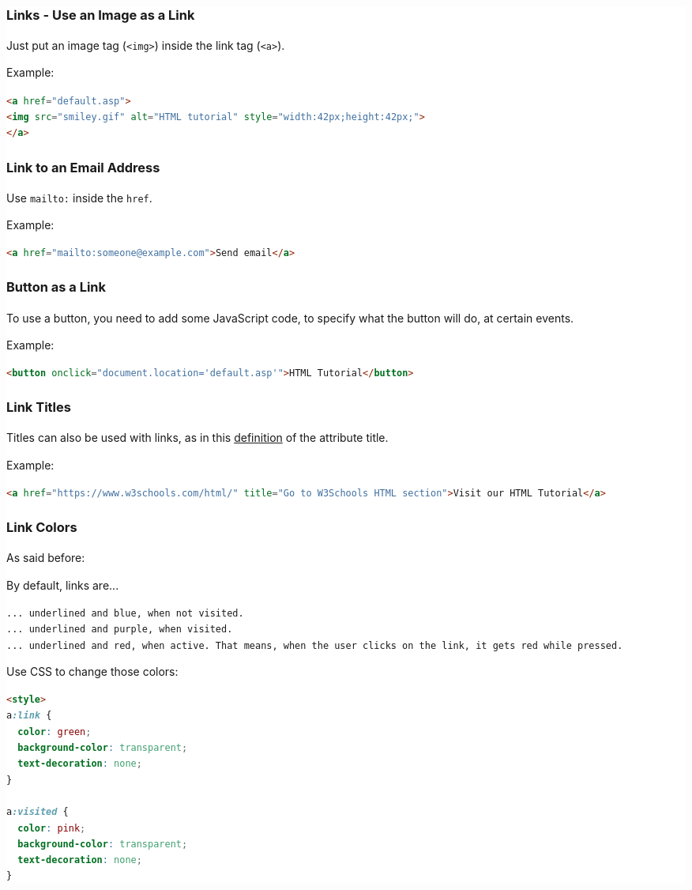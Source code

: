 ### Links - Use an Image as a Link

Just put an image tag (`<img>`) inside the link tag (`<a>`).

Example:

```HTML
<a href="default.asp">
<img src="smiley.gif" alt="HTML tutorial" style="width:42px;height:42px;">
</a>
```

### Link to an Email Address

Use `mailto:` inside the `href`.

Example:

```HTML
<a href="mailto:someone@example.com">Send email</a>
```

### Button as a Link

To use a button, you need to add some JavaScript code, to specify what the button will do, at certain events.

Example:

```HTML
<button onclick="document.location='default.asp'">HTML Tutorial</button>
```

### Link Titles

Titles can also be used with links, as in this [definition](#attributes) of the attribute title.

Example:

```HTML
<a href="https://www.w3schools.com/html/" title="Go to W3Schools HTML section">Visit our HTML Tutorial</a>
```

### Link Colors

As said before:

By default, links are...

    ... underlined and blue, when not visited.
    ... underlined and purple, when visited.
    ... underlined and red, when active. That means, when the user clicks on the link, it gets red while pressed.

Use CSS to change those colors:

```HTML
<style>
a:link {
  color: green;
  background-color: transparent;
  text-decoration: none;
}

a:visited {
  color: pink;
  background-color: transparent;
  text-decoration: none;
}

```